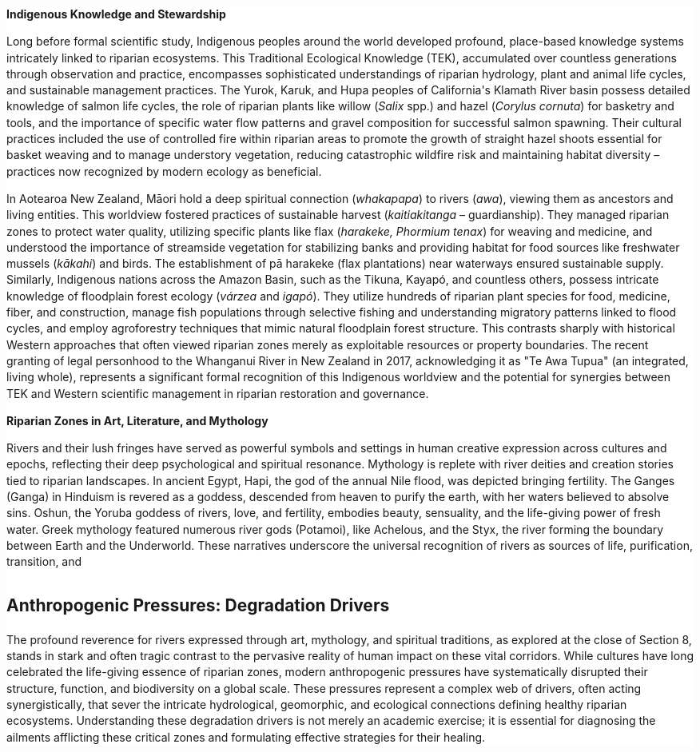 **Indigenous Knowledge and Stewardship**

Long before formal scientific study, Indigenous peoples around the world developed profound, place-based knowledge systems intricately linked to riparian ecosystems. This Traditional Ecological Knowledge (TEK), accumulated over countless generations through observation and practice, encompasses sophisticated understandings of riparian hydrology, plant and animal life cycles, and sustainable management practices. The Yurok, Karuk, and Hupa peoples of California's Klamath River basin possess detailed knowledge of salmon life cycles, the role of riparian plants like willow (*Salix* spp.) and hazel (*Corylus cornuta*) for basketry and tools, and the importance of specific water flow patterns and gravel composition for successful salmon spawning. Their cultural practices included the use of controlled fire within riparian areas to promote the growth of straight hazel shoots essential for basket weaving and to manage understory vegetation, reducing catastrophic wildfire risk and maintaining habitat diversity – practices now recognized by modern ecology as beneficial.

In Aotearoa New Zealand, Māori hold a deep spiritual connection (*whakapapa*) to rivers (*awa*), viewing them as ancestors and living entities. This worldview fostered practices of sustainable harvest (*kaitiakitanga* – guardianship). They managed riparian zones to protect water quality, utilizing specific plants like flax (*harakeke, Phormium tenax*) for weaving and medicine, and understood the importance of streamside vegetation for stabilizing banks and providing habitat for food sources like freshwater mussels (*kākahi*) and birds. The establishment of pā harakeke (flax plantations) near waterways ensured sustainable supply. Similarly, Indigenous nations across the Amazon Basin, such as the Tikuna, Kayapó, and countless others, possess intricate knowledge of floodplain forest ecology (*várzea* and *igapó*). They utilize hundreds of riparian plant species for food, medicine, fiber, and construction, manage fish populations through selective fishing and understanding migratory patterns linked to flood cycles, and employ agroforestry techniques that mimic natural floodplain forest structure. This contrasts sharply with historical Western approaches that often viewed riparian zones merely as exploitable resources or property boundaries. The recent granting of legal personhood to the Whanganui River in New Zealand in 2017, acknowledging it as "Te Awa Tupua" (an integrated, living whole), represents a significant formal recognition of this Indigenous worldview and the potential for synergies between TEK and Western scientific management in riparian restoration and governance.

**Riparian Zones in Art, Literature, and Mythology**

Rivers and their lush fringes have served as powerful symbols and settings in human creative expression across cultures and epochs, reflecting their deep psychological and spiritual resonance. Mythology is replete with river deities and creation stories tied to riparian landscapes. In ancient Egypt, Hapi, the god of the annual Nile flood, was depicted bringing fertility. The Ganges (Ganga) in Hinduism is revered as a goddess, descended from heaven to purify the earth, with her waters believed to absolve sins. Oshun, the Yoruba goddess of rivers, love, and fertility, embodies beauty, sensuality, and the life-giving power of fresh water. Greek mythology featured numerous river gods (Potamoi), like Achelous, and the Styx, the river forming the boundary between Earth and the Underworld. These narratives underscore the universal recognition of rivers as sources of life, purification, transition, and

## Anthropogenic Pressures: Degradation Drivers

The profound reverence for rivers expressed through art, mythology, and spiritual traditions, as explored at the close of Section 8, stands in stark and often tragic contrast to the pervasive reality of human impact on these vital corridors. While cultures have long celebrated the life-giving essence of riparian zones, modern anthropogenic pressures have systematically disrupted their structure, function, and biodiversity on a global scale. These pressures represent a complex web of drivers, often acting synergistically, that sever the intricate hydrological, geomorphic, and ecological connections defining healthy riparian ecosystems. Understanding these degradation drivers is not merely an academic exercise; it is essential for diagnosing the ailments afflicting these critical zones and formulating effective strategies for their healing.
